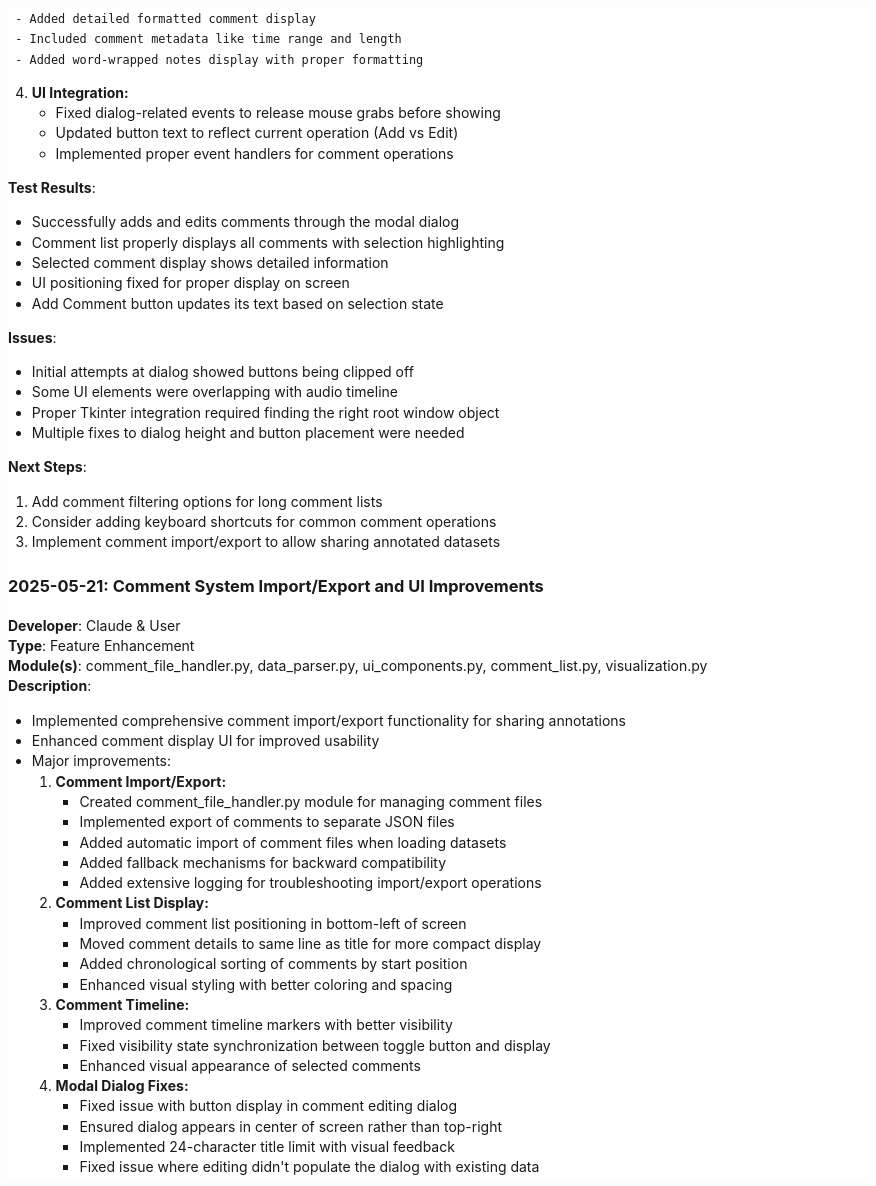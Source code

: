      - Added detailed formatted comment display
     - Included comment metadata like time range and length
     - Added word-wrapped notes display with proper formatting
  4. **UI Integration:**
     - Fixed dialog-related events to release mouse grabs before showing
     - Updated button text to reflect current operation (Add vs Edit)
     - Implemented proper event handlers for comment operations

**Test Results**:
- Successfully adds and edits comments through the modal dialog
- Comment list properly displays all comments with selection highlighting
- Selected comment display shows detailed information
- UI positioning fixed for proper display on screen
- Add Comment button updates its text based on selection state

**Issues**:
- Initial attempts at dialog showed buttons being clipped off
- Some UI elements were overlapping with audio timeline
- Proper Tkinter integration required finding the right root window object
- Multiple fixes to dialog height and button placement were needed

**Next Steps**:
1. Add comment filtering options for long comment lists
2. Consider adding keyboard shortcuts for common comment operations
3. Implement comment import/export to allow sharing annotated datasets

### 2025-05-21: Comment System Import/Export and UI Improvements

**Developer**: Claude & User  
**Type**: Feature Enhancement  
**Module(s)**: comment_file_handler.py, data_parser.py, ui_components.py, comment_list.py, visualization.py  
**Description**:
- Implemented comprehensive comment import/export functionality for sharing annotations
- Enhanced comment display UI for improved usability
- Major improvements:
  1. **Comment Import/Export:**
     - Created comment_file_handler.py module for managing comment files
     - Implemented export of comments to separate JSON files
     - Added automatic import of comment files when loading datasets
     - Added fallback mechanisms for backward compatibility
     - Added extensive logging for troubleshooting import/export operations
  2. **Comment List Display:**
     - Improved comment list positioning in bottom-left of screen
     - Moved comment details to same line as title for more compact display
     - Added chronological sorting of comments by start position
     - Enhanced visual styling with better coloring and spacing
  3. **Comment Timeline:**
     - Improved comment timeline markers with better visibility
     - Fixed visibility state synchronization between toggle button and display
     - Enhanced visual appearance of selected comments
  4. **Modal Dialog Fixes:**
     - Fixed issue with button display in comment editing dialog
     - Ensured dialog appears in center of screen rather than top-right
     - Implemented 24-character title limit with visual feedback
     - Fixed issue where editing didn't populate the dialog with existing data

